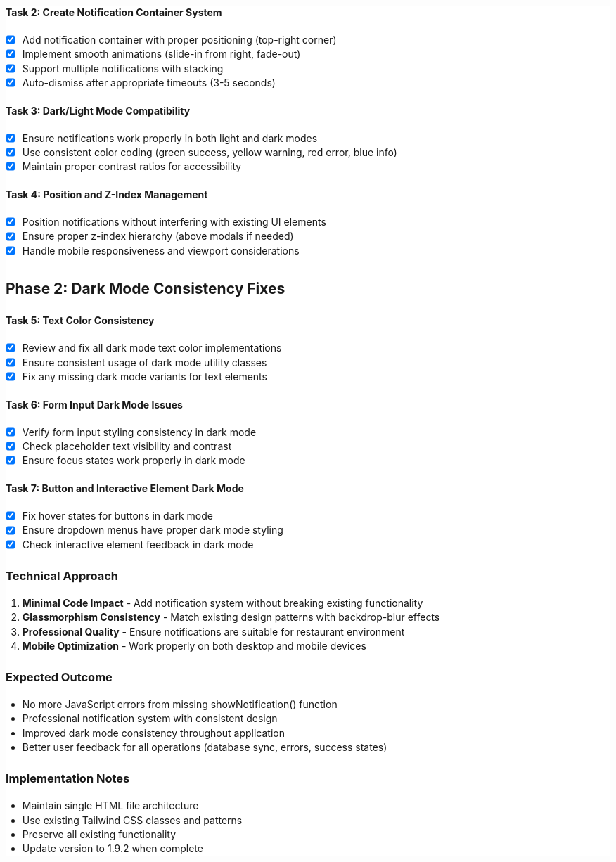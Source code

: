 #### Task 2: Create Notification Container System
- [x] Add notification container with proper positioning (top-right corner)
- [x] Implement smooth animations (slide-in from right, fade-out)
- [x] Support multiple notifications with stacking
- [x] Auto-dismiss after appropriate timeouts (3-5 seconds)

#### Task 3: Dark/Light Mode Compatibility
- [x] Ensure notifications work properly in both light and dark modes
- [x] Use consistent color coding (green success, yellow warning, red error, blue info)
- [x] Maintain proper contrast ratios for accessibility

#### Task 4: Position and Z-Index Management
- [x] Position notifications without interfering with existing UI elements
- [x] Ensure proper z-index hierarchy (above modals if needed)
- [x] Handle mobile responsiveness and viewport considerations

## Phase 2: Dark Mode Consistency Fixes

#### Task 5: Text Color Consistency
- [x] Review and fix all dark mode text color implementations
- [x] Ensure consistent usage of dark mode utility classes
- [x] Fix any missing dark mode variants for text elements

#### Task 6: Form Input Dark Mode Issues
- [x] Verify form input styling consistency in dark mode
- [x] Check placeholder text visibility and contrast
- [x] Ensure focus states work properly in dark mode

#### Task 7: Button and Interactive Element Dark Mode
- [x] Fix hover states for buttons in dark mode
- [x] Ensure dropdown menus have proper dark mode styling
- [x] Check interactive element feedback in dark mode

### Technical Approach
1. **Minimal Code Impact** - Add notification system without breaking existing functionality
2. **Glassmorphism Consistency** - Match existing design patterns with backdrop-blur effects
3. **Professional Quality** - Ensure notifications are suitable for restaurant environment
4. **Mobile Optimization** - Work properly on both desktop and mobile devices

### Expected Outcome
- No more JavaScript errors from missing showNotification() function
- Professional notification system with consistent design
- Improved dark mode consistency throughout application
- Better user feedback for all operations (database sync, errors, success states)

### Implementation Notes
- Maintain single HTML file architecture
- Use existing Tailwind CSS classes and patterns
- Preserve all existing functionality
- Update version to 1.9.2 when complete
